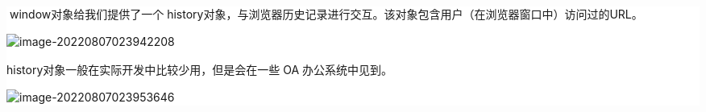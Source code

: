​	window对象给我们提供了一个 history对象，与浏览器历史记录进行交互。该对象包含用户（在浏览器窗口中）访问过的URL。

![image-20220807023942208](https://typorayyds.oss-cn-beijing.aliyuncs.com/img/202208070239258.png)

history对象一般在实际开发中比较少用，但是会在一些 OA 办公系统中见到。

![image-20220807023953646](https://typorayyds.oss-cn-beijing.aliyuncs.com/img/202208070239694.png)
